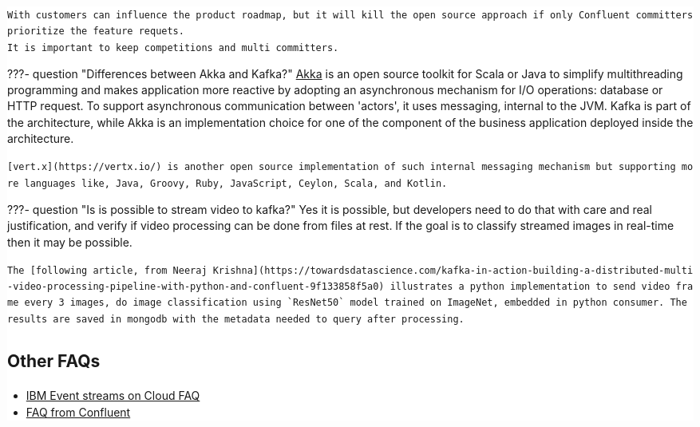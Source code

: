 	With customers can influence the product roadmap, but it will kill the open source approach if only Confluent committers prioritize the feature requets. 
	It is important to keep competitions and multi committers.


???- question "Differences between Akka and Kafka?"
	[Akka](https://akka.io/) is an open source toolkit for Scala or Java to simplify multithreading programming and makes application more reactive by adopting an asynchronous mechanism for I/O operations: database or HTTP request. To support asynchronous communication between 'actors', it uses messaging, internal to the JVM. 
	Kafka is part of the architecture, while Akka is an implementation choice for one of the component of the business application deployed inside the architecture.

	[vert.x](https://vertx.io/) is another open source implementation of such internal messaging mechanism but supporting more languages like, Java, Groovy, Ruby, JavaScript, Ceylon, Scala, and Kotlin.

???- question "Is is possible to stream video to kafka?"
	Yes it is possible, but developers need to do that with care and real justification, and verify if video processing can be done from files at rest. If the goal is to classify streamed images in real-time then it may be possible.

	The [following article, from Neeraj Krishna](https://towardsdatascience.com/kafka-in-action-building-a-distributed-multi-video-processing-pipeline-with-python-and-confluent-9f133858f5a0) illustrates a python implementation to send video frame every 3 images, do image classification using `ResNet50` model trained on ImageNet, embedded in python consumer. The results are saved in mongodb with the metadata needed to query after processing.

## Other FAQs

* [IBM Event streams on Cloud FAQ](https://cloud.ibm.com/docs/services/EventStreams?topic=eventstreams-faqs) 
* [FAQ from Confluent](https://cwiki.apache.org/confluence/display/KAFKA/FAQ#FAQ-HowareKafkabrokersdependonZookeeper?)